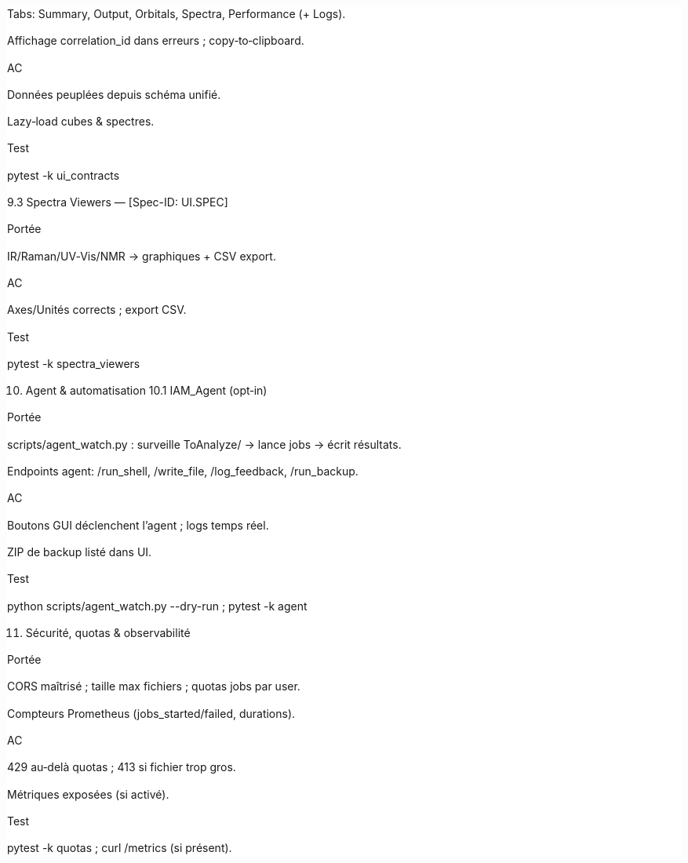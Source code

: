 Tabs: Summary, Output, Orbitals, Spectra, Performance (+ Logs).

Affichage correlation_id dans erreurs ; copy‑to‑clipboard.

AC

 Données peuplées depuis schéma unifié.

 Lazy‑load cubes & spectres.

Test

pytest -k ui_contracts

9.3 Spectra Viewers — [Spec-ID: UI.SPEC]

Portée

IR/Raman/UV‑Vis/NMR -> graphiques + CSV export.

AC

 Axes/Unités corrects ; export CSV.

Test

pytest -k spectra_viewers

10) Agent & automatisation
10.1 IAM_Agent (opt‑in)

Portée

scripts/agent_watch.py : surveille ToAnalyze/ → lance jobs → écrit résultats.

Endpoints agent: /run_shell, /write_file, /log_feedback, /run_backup.

AC

 Boutons GUI déclenchent l’agent ; logs temps réel.

 ZIP de backup listé dans UI.

Test

python scripts/agent_watch.py --dry-run ; pytest -k agent

11) Sécurité, quotas & observabilité

Portée

CORS maîtrisé ; taille max fichiers ; quotas jobs par user.

Compteurs Prometheus (jobs_started/failed, durations).

AC

 429 au‑delà quotas ; 413 si fichier trop gros.

 Métriques exposées (si activé).

Test

pytest -k quotas ; curl /metrics (si présent).
